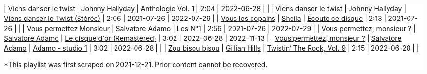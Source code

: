 | [Viens danser le twist](https://open.spotify.com/track/5QLZEGOnjRYhqjAii9JAaP) | [Johnny Hallyday](https://open.spotify.com/artist/2HALYSe657tNJ1iKVXP2xA) | [Anthologie Vol\. 1](https://open.spotify.com/album/12b1tVAedPdmKuBrIYhJBi) | 2:04 | 2022-06-28 |  |
| [Viens danser le twist](https://open.spotify.com/track/0CibYO3SSIBM8skoXwHKpr) | [Johnny Hallyday](https://open.spotify.com/artist/2HALYSe657tNJ1iKVXP2xA) | [Viens danser le Twist \(Stéréo\)](https://open.spotify.com/album/6FFZtB7pXVbL13lxNH1VQA) | 2:06 | 2021-07-26 | 2022-07-29 |
| [Vous les copains](https://open.spotify.com/track/0iBuBfrOhxRgOWS0OS5GfP) | [Sheila](https://open.spotify.com/artist/5fhRcv2KU96vbXqNE2FEdu) | [Écoute ce disque](https://open.spotify.com/album/7bpj2WDFw6pukdOPDEbFwp) | 2:13 | 2021-07-26 |  |
| [Vous permettez Monsieur](https://open.spotify.com/track/7ooXNiHvxOaVJ8Bfb4hnic) | [Salvatore Adamo](https://open.spotify.com/artist/37r3ZUhErh0QPJENMsAPBG) | [Les N°1](https://open.spotify.com/album/1LL8Bpuu24eNeOyxqAUFSd) | 2:56 | 2021-07-26 | 2022-07-29 |
| [Vous permettez, monsieur ?](https://open.spotify.com/track/1zuKBLFQF8xlBcA8VrN3LU) | [Salvatore Adamo](https://open.spotify.com/artist/37r3ZUhErh0QPJENMsAPBG) | [Le disque d'or \(Remastered\)](https://open.spotify.com/album/5W64Efp3Z9rSRRgCncuRRV) | 3:02 | 2022-06-28 | 2022-11-13 |
| [Vous permettez, monsieur ?](https://open.spotify.com/track/3xCE5pciNmiRNUk9J6pWeM) | [Salvatore Adamo](https://open.spotify.com/artist/37r3ZUhErh0QPJENMsAPBG) | [Adamo \- studio 1](https://open.spotify.com/album/5UR5XXp6YVvI9kRRUgdNtl) | 3:02 | 2022-06-28 |  |
| [Zou bisou bisou](https://open.spotify.com/track/4qqf1avpzRUnVowNQd1jFw) | [Gillian Hills](https://open.spotify.com/artist/3uA9RwNUL7HZKroYyVlUuL) | [Twistin’ The Rock, Vol\. 9](https://open.spotify.com/album/0MSicRahv1o4WgJ6pXjUkg) | 2:15 | 2022-06-28 |  |

\*This playlist was first scraped on 2021-12-21. Prior content cannot be recovered.
